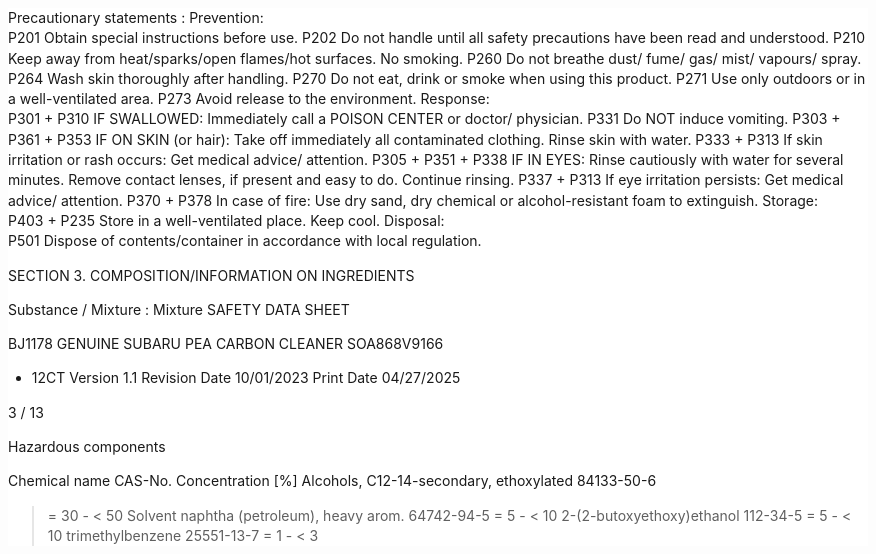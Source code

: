 Precautionary statements 
: Prevention:  
P201 Obtain special instructions before use. 
P202 Do not handle until all safety precautions have been read 
and understood. 
P210 Keep away from heat/sparks/open flames/hot surfaces. 
No smoking. 
P260 Do not breathe dust/ fume/ gas/ mist/ vapours/ spray. 
P264 Wash skin thoroughly after handling. 
P270 Do not eat, drink or smoke when using this product. 
P271 Use only outdoors or in a well-ventilated area. 
P273 Avoid release to the environment. 
Response:  
P301 + P310 IF SWALLOWED: Immediately call a POISON 
CENTER or doctor/ physician. 
P331 Do NOT induce vomiting. 
P303 + P361 + P353 IF ON SKIN (or hair): Take off 
immediately all contaminated clothing. Rinse skin with water. 
P333 + P313 If skin irritation or rash occurs: Get medical 
advice/ attention. 
P305 + P351 + P338 IF IN EYES: Rinse cautiously with water 
for several minutes. Remove contact lenses, if present and 
easy to do. Continue rinsing. 
P337 + P313 If eye irritation persists: Get medical advice/ 
attention. 
P370 + P378 In case of fire: Use dry sand, dry chemical or 
alcohol-resistant foam to extinguish. 
Storage:  
P403 + P235 Store in a well-ventilated place. Keep cool. 
Disposal:  
P501 Dispose of contents/container in accordance with local 
regulation. 
 
 
 
SECTION 3. COMPOSITION/INFORMATION ON INGREDIENTS 
 
Substance / Mixture 
: 
Mixture 
SAFETY DATA SHEET 
 
BJ1178 GENUINE SUBARU PEA CARBON CLEANER SOA868V9166 
- 12CT 
Version 1.1 
Revision Date 10/01/2023 
Print Date 04/27/2025  
 
 
3 / 13 
 
Hazardous components 
 
Chemical name 
CAS-No. 
Concentration [%] 
Alcohols, C12-14-secondary, ethoxylated 
84133-50-6 
>= 30 - < 50 
Solvent naphtha (petroleum), heavy arom. 
64742-94-5 
>= 5 - < 10 
2-(2-butoxyethoxy)ethanol 
112-34-5 
>= 5 - < 10 
trimethylbenzene 
25551-13-7 
>= 1 - < 3 